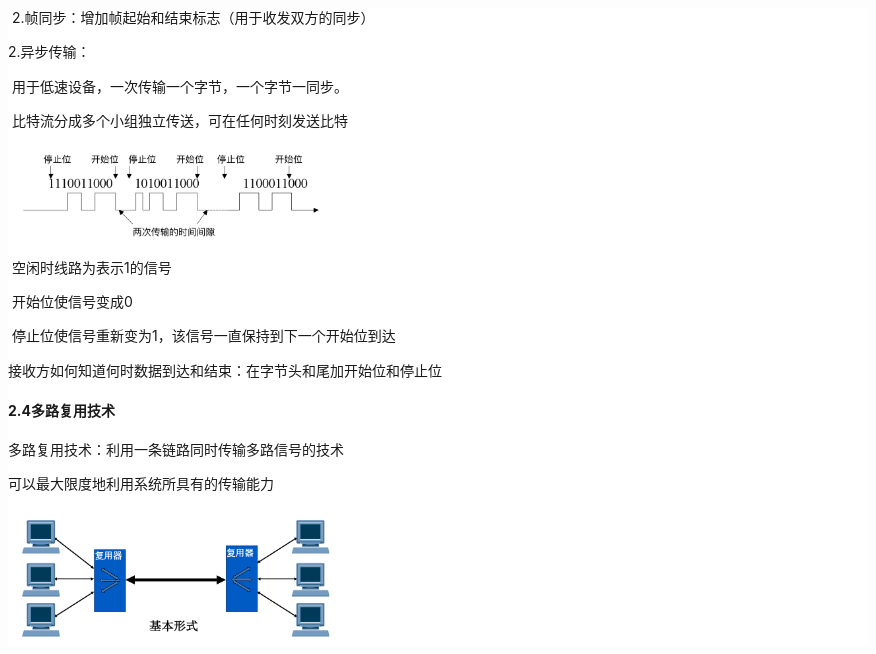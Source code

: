 ​		2.帧同步：增加帧起始和结束标志（用于收发双方的同步）

2.异步传输：

​	用于低速设备，一次传输一个字节，一个字节一同步。

​	比特流分成多个小组独立传送，可在任何时刻发送比特

<img src="计算机网络.assets/IMG_584AB805DFF8-1.jpeg" alt="IMG_584AB805DFF8-1" style="zoom:33%;" />	

​	空闲时线路为表示1的信号

​	开始位使信号变成0

​	停止位使信号重新变为1，该信号一直保持到下一个开始位到达

接收方如何知道何时数据到达和结束：在字节头和尾加开始位和停止位

#### 2.4多路复用技术

多路复用技术：利用一条链路同时传输多路信号的技术

可以最大限度地利用系统所具有的传输能力

<img src="计算机网络.assets/截屏2020-09-11 上午8.31.41.png" alt="截屏2020-09-11 上午8.31.41" style="zoom:33%;" />
